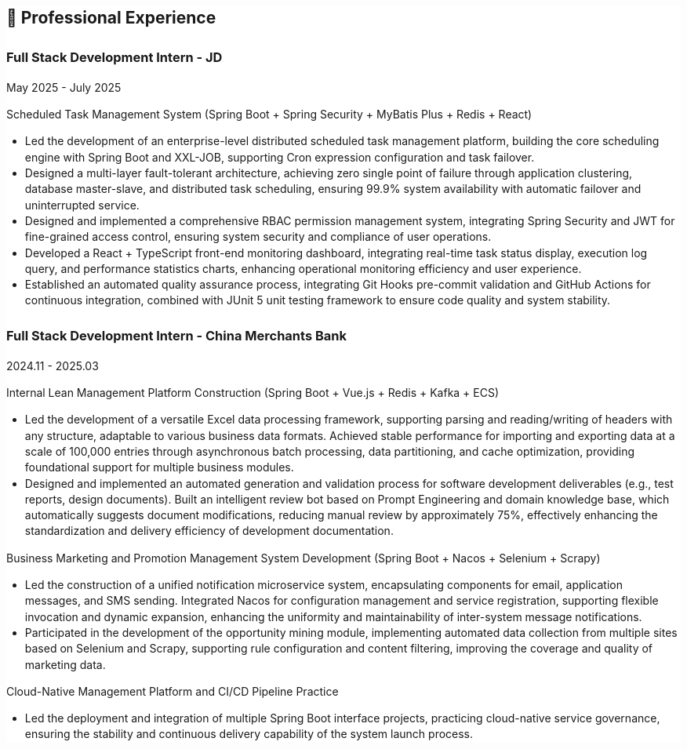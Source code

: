 ## &#xe618; Professional Experience

<div alt="entry-title">
    <h3>Full Stack Development Intern - JD</h3> 
    <p>May 2025 - July 2025</p>
</div>

Scheduled Task Management System (Spring Boot + Spring Security + MyBatis Plus + Redis + React)
- Led the development of an enterprise-level distributed scheduled task management platform, building the core scheduling engine with Spring Boot and XXL-JOB, supporting Cron expression configuration and task failover.
- Designed a multi-layer fault-tolerant architecture, achieving zero single point of failure through application clustering, database master-slave, and distributed task scheduling, ensuring 99.9% system availability with automatic failover and uninterrupted service.
- Designed and implemented a comprehensive RBAC permission management system, integrating Spring Security and JWT for fine-grained access control, ensuring system security and compliance of user operations.
- Developed a React + TypeScript front-end monitoring dashboard, integrating real-time task status display, execution log query, and performance statistics charts, enhancing operational monitoring efficiency and user experience.
- Established an automated quality assurance process, integrating Git Hooks pre-commit validation and GitHub Actions for continuous integration, combined with JUnit 5 unit testing framework to ensure code quality and system stability.


<div alt="entry-title">
    <h3>Full Stack Development Intern - China Merchants Bank</h3> 
    <p>2024.11 - 2025.03</p>
</div>


Internal Lean Management Platform Construction (Spring Boot + Vue.js + Redis + Kafka + ECS)
- Led the development of a versatile Excel data processing framework, supporting parsing and reading/writing of headers with any structure, adaptable to various business data formats. Achieved stable performance for importing and exporting data at a scale of 100,000 entries through asynchronous batch processing, data partitioning, and cache optimization, providing foundational support for multiple business modules.
- Designed and implemented an automated generation and validation process for software development deliverables (e.g., test reports, design documents). Built an intelligent review bot based on Prompt Engineering and domain knowledge base, which automatically suggests document modifications, reducing manual review by approximately 75%, effectively enhancing the standardization and delivery efficiency of development documentation.

Business Marketing and Promotion Management System Development (Spring Boot + Nacos + Selenium + Scrapy)
- Led the construction of a unified notification microservice system, encapsulating components for email, application messages, and SMS sending. Integrated Nacos for configuration management and service registration, supporting flexible invocation and dynamic expansion, enhancing the uniformity and maintainability of inter-system message notifications.
- Participated in the development of the opportunity mining module, implementing automated data collection from multiple sites based on Selenium and Scrapy, supporting rule configuration and content filtering, improving the coverage and quality of marketing data.

Cloud-Native Management Platform and CI/CD Pipeline Practice
- Led the deployment and integration of multiple Spring Boot interface projects, practicing cloud-native service governance, ensuring the stability and continuous delivery capability of the system launch process.
